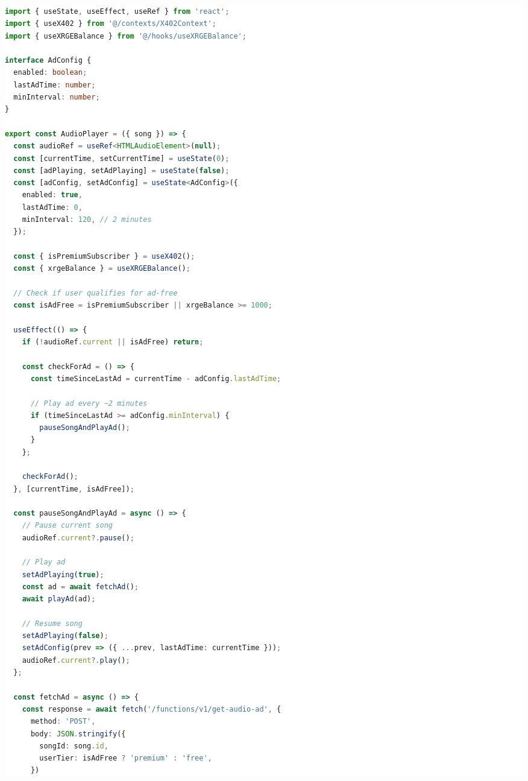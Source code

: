 ```typescript
import { useState, useEffect, useRef } from 'react';
import { useX402 } from '@/contexts/X402Context';
import { useXRGEBalance } from '@/hooks/useXRGEBalance';

interface AdConfig {
  enabled: boolean;
  lastAdTime: number;
  minInterval: number;
}

export const AudioPlayer = ({ song }) => {
  const audioRef = useRef<HTMLAudioElement>(null);
  const [currentTime, setCurrentTime] = useState(0);
  const [adPlaying, setAdPlaying] = useState(false);
  const [adConfig, setAdConfig] = useState<AdConfig>({
    enabled: true,
    lastAdTime: 0,
    minInterval: 120, // 2 minutes
  });
  
  const { isPremiumSubscriber } = useX402();
  const { xrgeBalance } = useXRGEBalance();
  
  // Check if user qualifies for ad-free
  const isAdFree = isPremiumSubscriber || xrgeBalance >= 1000;
  
  useEffect(() => {
    if (!audioRef.current || isAdFree) return;
    
    const checkForAd = () => {
      const timeSinceLastAd = currentTime - adConfig.lastAdTime;
      
      // Play ad every ~2 minutes
      if (timeSinceLastAd >= adConfig.minInterval) {
        pauseSongAndPlayAd();
      }
    };
    
    checkForAd();
  }, [currentTime, isAdFree]);
  
  const pauseSongAndPlayAd = async () => {
    // Pause current song
    audioRef.current?.pause();
    
    // Play ad
    setAdPlaying(true);
    const ad = await fetchAd();
    await playAd(ad);
    
    // Resume song
    setAdPlaying(false);
    setAdConfig(prev => ({ ...prev, lastAdTime: currentTime }));
    audioRef.current?.play();
  };
  
  const fetchAd = async () => {
    const response = await fetch('/functions/v1/get-audio-ad', {
      method: 'POST',
      body: JSON.stringify({
        songId: song.id,
        userTier: isAdFree ? 'premium' : 'free',
      })
```